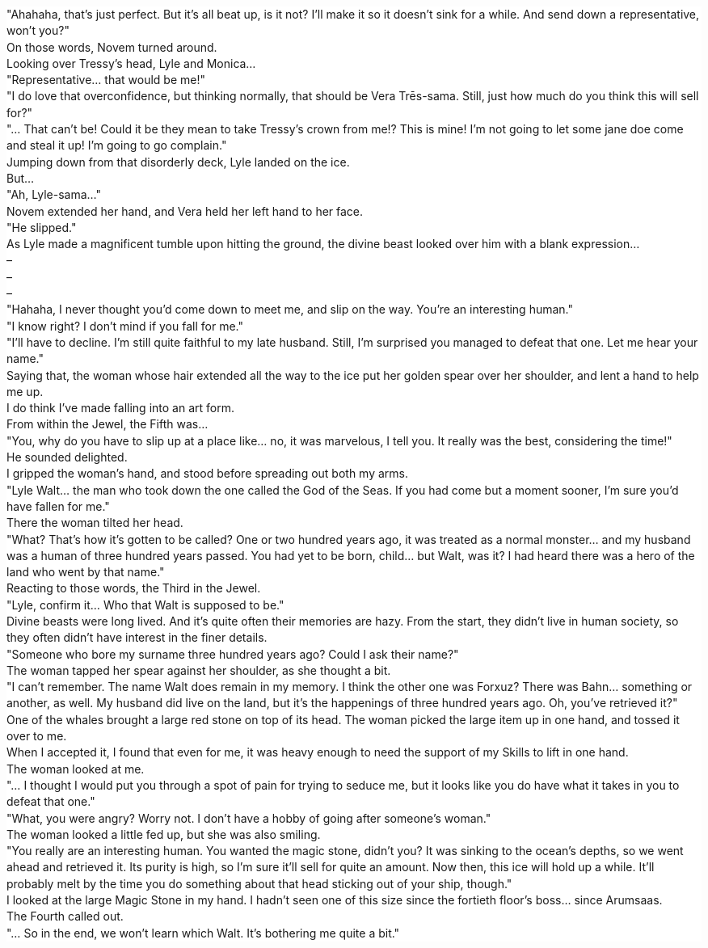 "Ahahaha, that’s just perfect. But it’s all beat up, is it not? I’ll make it so it doesn’t sink for a while. And send down a representative, won’t you?"<br/>
On those words, Novem turned around.<br/>
Looking over Tressy’s head, Lyle and Monica…<br/>
"Representative… that would be me!"<br/>
"I do love that overconfidence, but thinking normally, that should be Vera Trēs-sama. Still, just how much do you think this will sell for?"<br/>
"… That can’t be! Could it be they mean to take Tressy’s crown from me!? This is mine! I’m not going to let some jane doe come and steal it up! I’m going to go complain."<br/>
Jumping down from that disorderly deck, Lyle landed on the ice.<br/>
But…<br/>
"Ah, Lyle-sama…"<br/>
Novem extended her hand, and Vera held her left hand to her face.<br/>
"He slipped."<br/>
As Lyle made a magnificent tumble upon hitting the ground, the divine beast looked over him with a blank expression…<br/>
–<br/>
–<br/>
–<br/>
"Hahaha, I never thought you’d come down to meet me, and slip on the way. You’re an interesting human."<br/>
"I know right? I don’t mind if you fall for me."<br/>
"I’ll have to decline. I’m still quite faithful to my late husband. Still, I’m surprised you managed to defeat that one. Let me hear your name."<br/>
Saying that, the woman whose hair extended all the way to the ice put her golden spear over her shoulder, and lent a hand to help me up.<br/>
I do think I’ve made falling into an art form.<br/>
From within the Jewel, the Fifth was…<br/>
"You, why do you have to slip up at a place like… no, it was marvelous, I tell you. It really was the best, considering the time!"<br/>
He sounded delighted.<br/>
I gripped the woman’s hand, and stood before spreading out both my arms.<br/>
"Lyle Walt… the man who took down the one called the God of the Seas. If you had come but a moment sooner, I’m sure you’d have fallen for me."<br/>
There the woman tilted her head.<br/>
"What? That’s how it’s gotten to be called? One or two hundred years ago, it was treated as a normal monster… and my husband was a human of three hundred years passed. You had yet to be born, child… but Walt, was it? I had heard there was a hero of the land who went by that name."<br/>
Reacting to those words, the Third in the Jewel.<br/>
"Lyle, confirm it… Who that Walt is supposed to be."<br/>
Divine beasts were long lived. And it’s quite often their memories are hazy. From the start, they didn’t live in human society, so they often didn’t have interest in the finer details.<br/>
"Someone who bore my surname three hundred years ago? Could I ask their name?"<br/>
The woman tapped her spear against her shoulder, as she thought a bit.<br/>
"I can’t remember. The name Walt does remain in my memory. I think the other one was Forxuz? There was Bahn… something or another, as well. My husband did live on the land, but it’s the happenings of three hundred years ago. Oh, you’ve retrieved it?"<br/>
One of the whales brought a large red stone on top of its head. The woman picked the large item up in one hand, and tossed it over to me.<br/>
When I accepted it, I found that even for me, it was heavy enough to need the support of my Skills to lift in one hand.<br/>
The woman looked at me.<br/>
"… I thought I would put you through a spot of pain for trying to seduce me, but it looks like you do have what it takes in you to defeat that one."<br/>
"What, you were angry? Worry not. I don’t have a hobby of going after someone’s woman."<br/>
The woman looked a little fed up, but she was also smiling.<br/>
"You really are an interesting human. You wanted the magic stone, didn’t you? It was sinking to the ocean’s depths, so we went ahead and retrieved it. Its purity is high, so I’m sure it’ll sell for quite an amount. Now then, this ice will hold up a while. It’ll probably melt by the time you do something about that head sticking out of your ship, though."<br/>
I looked at the large Magic Stone in my hand. I hadn’t seen one of this size since the fortieth floor’s boss… since Arumsaas.<br/>
The Fourth called out.<br/>
"… So in the end, we won’t learn which Walt. It’s bothering me quite a bit."<br/>